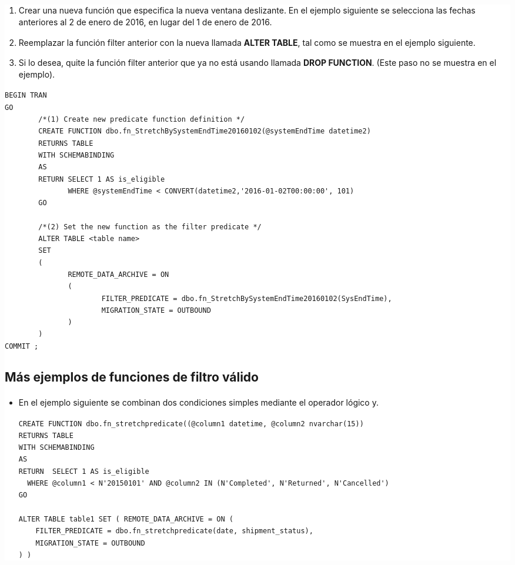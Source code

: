 1.  Crear una nueva función que especifica la nueva ventana deslizante. En el ejemplo siguiente se selecciona las fechas anteriores al 2 de enero de 2016, en lugar del 1 de enero de 2016.

2.  Reemplazar la función filter anterior con la nueva llamada **ALTER TABLE**, tal como se muestra en el ejemplo siguiente.

3. Si lo desea, quite la función filter anterior que ya no está usando llamada **DROP FUNCTION**. (Este paso no se muestra en el ejemplo).

```tsql
BEGIN TRAN
GO
        /*(1) Create new predicate function definition */
        CREATE FUNCTION dbo.fn_StretchBySystemEndTime20160102(@systemEndTime datetime2)
        RETURNS TABLE
        WITH SCHEMABINDING
        AS
        RETURN SELECT 1 AS is_eligible
               WHERE @systemEndTime < CONVERT(datetime2,'2016-01-02T00:00:00', 101)
        GO

        /*(2) Set the new function as the filter predicate */
        ALTER TABLE <table name>
        SET
        (
               REMOTE_DATA_ARCHIVE = ON
               (
                       FILTER_PREDICATE = dbo.fn_StretchBySystemEndTime20160102(SysEndTime),
                       MIGRATION_STATE = OUTBOUND
               )
        )
COMMIT ;
```

## <a name="more-examples-of-valid-filter-functions"></a>Más ejemplos de funciones de filtro válido

-   En el ejemplo siguiente se combinan dos condiciones simples mediante el operador lógico y.

    ```tsql
    CREATE FUNCTION dbo.fn_stretchpredicate((@column1 datetime, @column2 nvarchar(15))
    RETURNS TABLE
    WITH SCHEMABINDING
    AS
    RETURN  SELECT 1 AS is_eligible
      WHERE @column1 < N'20150101' AND @column2 IN (N'Completed', N'Returned', N'Cancelled')
    GO

    ALTER TABLE table1 SET ( REMOTE_DATA_ARCHIVE = ON (
        FILTER_PREDICATE = dbo.fn_stretchpredicate(date, shipment_status),
        MIGRATION_STATE = OUTBOUND
    ) )
    ```
